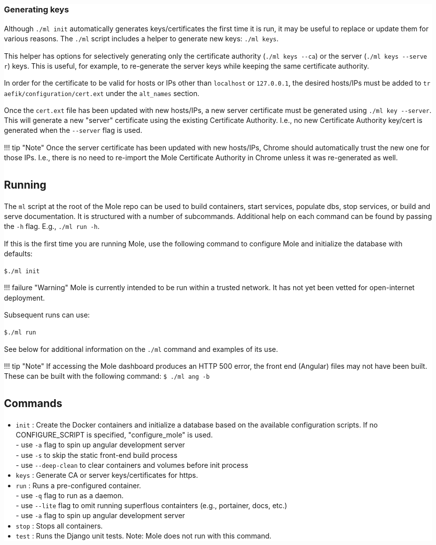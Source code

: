 ### **Generating keys**
Although `./ml init` automatically generates keys/certificates the first time it is run, it may be useful to replace or update them for various reasons. The `./ml` script includes a helper to generate new keys: `./ml keys`. 

This helper has options for selectively generating only the certificate authority (`./ml keys --ca`) or the server (`./ml keys --server`) keys. This is useful, for example, to re-generate the server keys while keeping the same certificate authority.

In order for the certificate to be valid for hosts or IPs other than `localhost` or `127.0.0.1`, the desired hosts/IPs must be added to `traefik/configuration/cert.ext` under the `alt_names` section.

Once the `cert.ext` file has been updated with new hosts/IPs, a new server certificate must be generated using `./ml key --server`. This will generate a new "server" certificate using the existing Certificate Authority. I.e., no new Certificate Authority key/cert is generated when the `--server` flag is used.

!!! tip "Note"
    Once the server certificate has been updated with new hosts/IPs, Chrome should automatically trust the new one for those IPs. I.e., there is no need to re-import the Mole Certificate Authority in Chrome unless it was re-generated as well.





## **Running**
The `ml` script at the root of the Mole repo can be used to build containers, start services, populate dbs, stop services, 
or build and serve documentation.  It is structured with a number of subcommands.  Additional help on each command 
can be found by passing the `-h` flag.  E.g., `./ml run -h`.

If this is the first time you are running Mole, use the following command to configure Mole and initialize the database with defaults:

    $./ml init

!!! failure "Warning"
    Mole is currently intended to be run within a trusted network. It has not yet been vetted for open-internet deployment. 

Subsequent runs can use:

    $./ml run

See below for additional information on the `./ml` command and examples of its use.

!!! tip "Note"
    If accessing the Mole dashboard produces an HTTP 500 error, the front end (Angular) files may not have been built. These can be built with the following command: `$ ./ml ang -b`


## **Commands**
* `init`  : Create the Docker containers and initialize a database
              based on the available configuration scripts. If no
              CONFIGURE_SCRIPT is specified, "configure_mole" is
              used. <br>
            - use `-a` flag to spin up angular development server<br>
            - use `-s` to skip the static front-end build process<br>
            - use `--deep-clean` to clear containers and volumes before init process<br>
* `keys`  : Generate CA or server keys/certificates for https.
* `run`   : Runs a pre-configured container.<br>
            - use `-q` flag to run as a daemon.<br>
            - use `--lite` flag to omit running superflous containters (e.g., portainer, docs, etc.)<br>
            - use `-a` flag to spin up angular development server<br>
* `stop`  : Stops all containers.
* `test`  : Runs the Django unit tests. Note: Mole does not run
              with this command.  